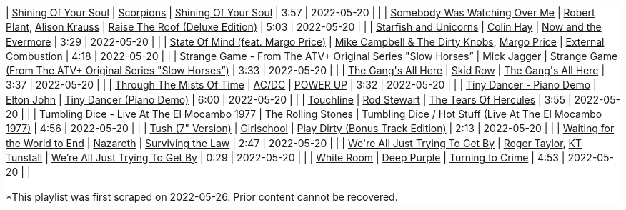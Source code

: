 | [Shining Of Your Soul](https://open.spotify.com/track/6iY8jvCS0BfiXwQcs2pMSW) | [Scorpions](https://open.spotify.com/artist/27T030eWyCQRmDyuvr1kxY) | [Shining Of Your Soul](https://open.spotify.com/album/4OOXkvlCwMuvj6tzyCezzA) | 3:57 | 2022-05-20 |  |
| [Somebody Was Watching Over Me](https://open.spotify.com/track/1TTXXmRgq2f0AkN99iw1f9) | [Robert Plant](https://open.spotify.com/artist/1OwarW4LEHnoep20ixRA0y), [Alison Krauss](https://open.spotify.com/artist/5J6L7N6B4nI1M5cwa29mQG) | [Raise The Roof \(Deluxe Edition\)](https://open.spotify.com/album/48wFAtpgBV5rUTTDrNKCoN) | 5:03 | 2022-05-20 |  |
| [Starfish and Unicorns](https://open.spotify.com/track/5ionbAyQ1qbfop0JVH2QEP) | [Colin Hay](https://open.spotify.com/artist/5mxB08ktCukEhGMg2YZeEv) | [Now and the Evermore](https://open.spotify.com/album/4bKmuNQz120fc0PBNKEbF4) | 3:29 | 2022-05-20 |  |
| [State Of Mind \(feat\. Margo Price\)](https://open.spotify.com/track/7sltnNcG4VXEgT8TBJSEgS) | [Mike Campbell & The Dirty Knobs](https://open.spotify.com/artist/1pBQqdeHHjEdCtjSUAdu0G), [Margo Price](https://open.spotify.com/artist/09yvLritEUxHrzx5TlFvbl) | [External Combustion](https://open.spotify.com/album/3tgDYPTjEFxLX2FVvCzVF0) | 4:18 | 2022-05-20 |  |
| [Strange Game \- From The ATV+ Original Series "Slow Horses”](https://open.spotify.com/track/0AOwMIY6XB78tGUDu37wXY) | [Mick Jagger](https://open.spotify.com/artist/3d2pb1dHTm8b61zAGVUVvO) | [Strange Game \(From The ATV+ Original Series "Slow Horses”\)](https://open.spotify.com/album/7IyUf9P0bOKXbhAl2cWOMo) | 3:33 | 2022-05-20 |  |
| [The Gang's All Here](https://open.spotify.com/track/1k2wpoh1lyf4lNBUFtdLNK) | [Skid Row](https://open.spotify.com/artist/4opTS86dN9uO313J9CE8xg) | [The Gang's All Here](https://open.spotify.com/album/6vLJmmaxCG3wGckRBKc8H7) | 3:37 | 2022-05-20 |  |
| [Through The Mists Of Time](https://open.spotify.com/track/3FR2w9O5i9q3unY3gyjq6E) | [AC/DC](https://open.spotify.com/artist/711MCceyCBcFnzjGY4Q7Un) | [POWER UP](https://open.spotify.com/album/3bTNxJYk2bwdWBMtrjBxb0) | 3:32 | 2022-05-20 |  |
| [Tiny Dancer \- Piano Demo](https://open.spotify.com/track/3ByYSE2qufL5iFDqOU9KXX) | [Elton John](https://open.spotify.com/artist/3PhoLpVuITZKcymswpck5b) | [Tiny Dancer \(Piano Demo\)](https://open.spotify.com/album/4cx74nsBrB9ltz2WqeftZQ) | 6:00 | 2022-05-20 |  |
| [Touchline](https://open.spotify.com/track/2AZVRikFuNWo0H8P85Xzmx) | [Rod Stewart](https://open.spotify.com/artist/2y8Jo9CKhJvtfeKOsYzRdT) | [The Tears Of Hercules](https://open.spotify.com/album/2sjLgnR7JeVPRayrFoYjHs) | 3:55 | 2022-05-20 |  |
| [Tumbling Dice \- Live At The El Mocambo 1977](https://open.spotify.com/track/4ysl37uXN7mZhSedAzKCUD) | [The Rolling Stones](https://open.spotify.com/artist/22bE4uQ6baNwSHPVcDxLCe) | [Tumbling Dice / Hot Stuff \(Live At The El Mocambo 1977\)](https://open.spotify.com/album/4oJx1yVKrT7cKoS2dvpCLk) | 4:56 | 2022-05-20 |  |
| [Tush \(7" Version\)](https://open.spotify.com/track/227z0JaI3cU3FThHOa4PVo) | [Girlschool](https://open.spotify.com/artist/2TRtXTjjmyzK5oUGec1Gv8) | [Play Dirty \(Bonus Track Edition\)](https://open.spotify.com/album/2T4pSW43IHC4LfLGOCPzSt) | 2:13 | 2022-05-20 |  |
| [Waiting for the World to End](https://open.spotify.com/track/4gNzAlHWjr73HycnkCcGSs) | [Nazareth](https://open.spotify.com/artist/6fvN9GmMCVKb5LY0WsnjFP) | [Surviving the Law](https://open.spotify.com/album/3Z5yXM2AoHoIUMqNXtZjYI) | 2:47 | 2022-05-20 |  |
| [We're All Just Trying To Get By](https://open.spotify.com/track/0MScNXn0DvA1HXlndSiq5p) | [Roger Taylor](https://open.spotify.com/artist/2PZEd7yktruWruOqORRChA), [KT Tunstall](https://open.spotify.com/artist/5zzrJD2jXrE9dZ1AklRFcL) | [We’re All Just Trying To Get By](https://open.spotify.com/album/1UF5v2Zq76v4GLUamIfoMB) | 0:29 | 2022-05-20 |  |
| [White Room](https://open.spotify.com/track/3nWDytplyudbnv36JdKmeW) | [Deep Purple](https://open.spotify.com/artist/568ZhdwyaiCyOGJRtNYhWf) | [Turning to Crime](https://open.spotify.com/album/4rsA0I5GWl2bnrQLI4ODVm) | 4:53 | 2022-05-20 |  |

\*This playlist was first scraped on 2022-05-26. Prior content cannot be recovered.

